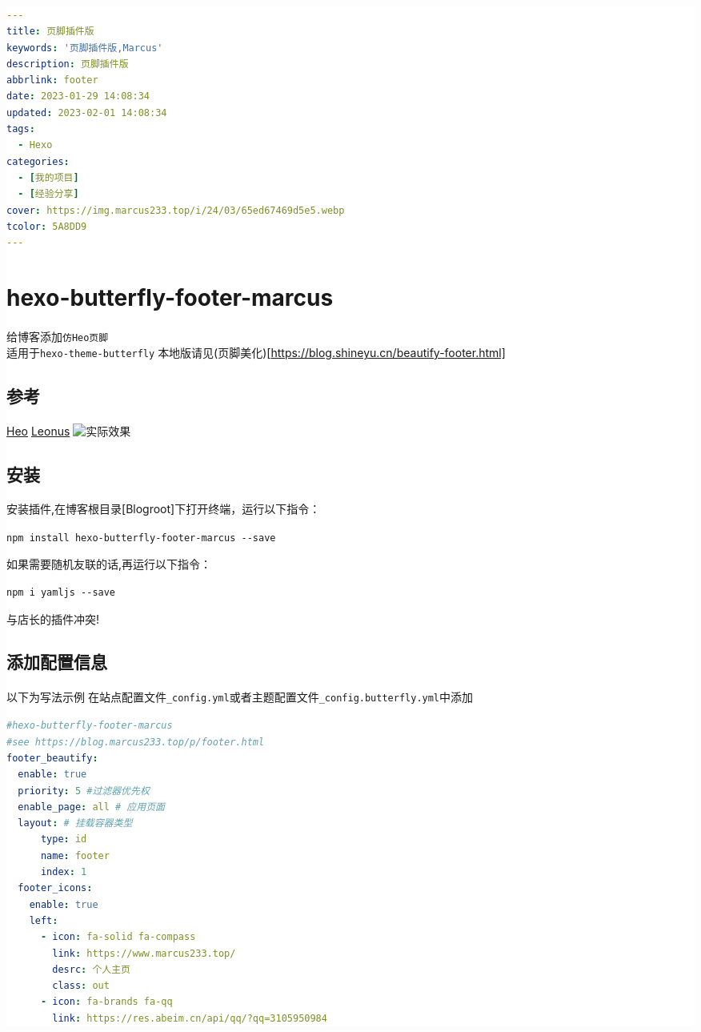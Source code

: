 ```yaml
---
title: 页脚插件版
keywords: '页脚插件版,Marcus'
description: 页脚插件版
abbrlink: footer
date: 2023-01-29 14:08:34
updated: 2023-02-01 14:08:34
tags:
  - Hexo
categories:
  - [我的项目]
  - [经验分享]
cover: https://img.marcus233.top/i/24/03/65ed67469d5e5.webp
tcolor: 5A8DD9
---
```

# hexo-butterfly-footer-marcus

给博客添加`仿Heo页脚`<br>
适用于`hexo-theme-butterfly`
本地版请见(页脚美化)[https://blog.shineyu.cn/beautify-footer.html]


## 参考
[Heo](https://blog.zhheo.com/)
[Leonus](https://blog.leonus.cn/)
![实际效果](https://img01.anheyu.com/useruploads/8/2023/01/29/63d6167eeb517.png)
## 安装
安装插件,在博客根目录[Blogroot]下打开终端，运行以下指令：
```shell
npm install hexo-butterfly-footer-marcus --save
```
如果需要随机友联的话,再运行以下指令：
```shell
npm i yamljs --save
```
与店长的插件冲突!
## 添加配置信息
以下为写法示例 在站点配置文件`_config.yml`或者主题配置文件`_config.butterfly.yml`中添加
```yml
#hexo-butterfly-footer-marcus
#see https://blog.marcus233.top/p/footer.html
footer_beautify:
  enable: true
  priority: 5 #过滤器优先权
  enable_page: all # 应用页面
  layout: # 挂载容器类型
      type: id
      name: footer
      index: 1
  footer_icons:
    enable: true
    left:
      - icon: fa-solid fa-compass
        link: https://www.marcus233.top/
        desrc: 个人主页
        class: out
      - icon: fa-brands fa-qq
        link: https://res.abeim.cn/api/qq/?qq=3105950984
```